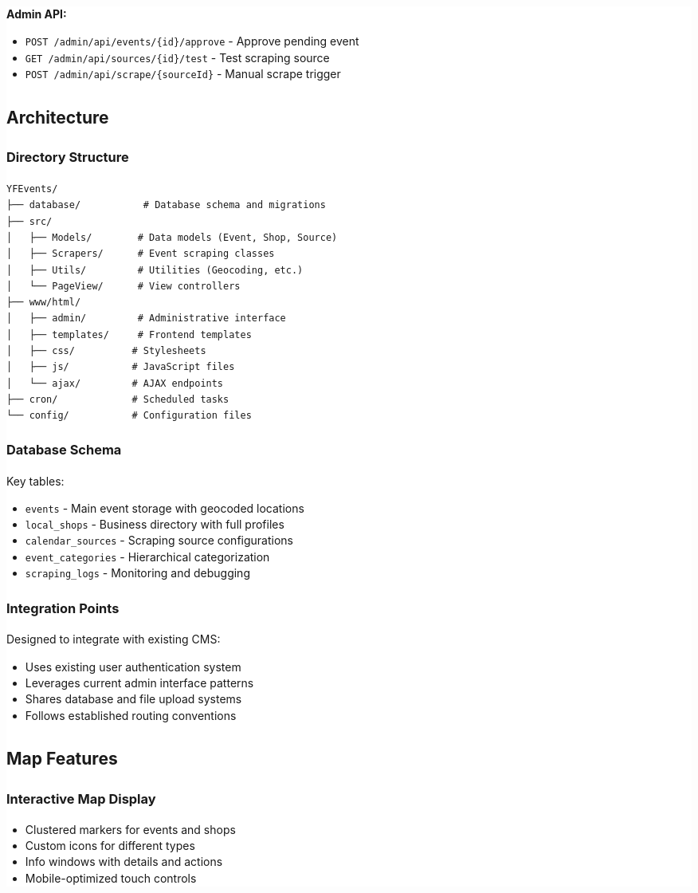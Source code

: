 **Admin API:**
- `POST /admin/api/events/{id}/approve` - Approve pending event
- `GET /admin/api/sources/{id}/test` - Test scraping source
- `POST /admin/api/scrape/{sourceId}` - Manual scrape trigger

## Architecture

### Directory Structure

```
YFEvents/
├── database/           # Database schema and migrations
├── src/
│   ├── Models/        # Data models (Event, Shop, Source)
│   ├── Scrapers/      # Event scraping classes
│   ├── Utils/         # Utilities (Geocoding, etc.)
│   └── PageView/      # View controllers
├── www/html/
│   ├── admin/         # Administrative interface
│   ├── templates/     # Frontend templates
│   ├── css/          # Stylesheets
│   ├── js/           # JavaScript files
│   └── ajax/         # AJAX endpoints
├── cron/             # Scheduled tasks
└── config/           # Configuration files
```

### Database Schema

Key tables:
- `events` - Main event storage with geocoded locations
- `local_shops` - Business directory with full profiles
- `calendar_sources` - Scraping source configurations
- `event_categories` - Hierarchical categorization
- `scraping_logs` - Monitoring and debugging

### Integration Points

Designed to integrate with existing CMS:
- Uses existing user authentication system
- Leverages current admin interface patterns
- Shares database and file upload systems
- Follows established routing conventions

## Map Features

### Interactive Map Display
- Clustered markers for events and shops
- Custom icons for different types
- Info windows with details and actions
- Mobile-optimized touch controls
